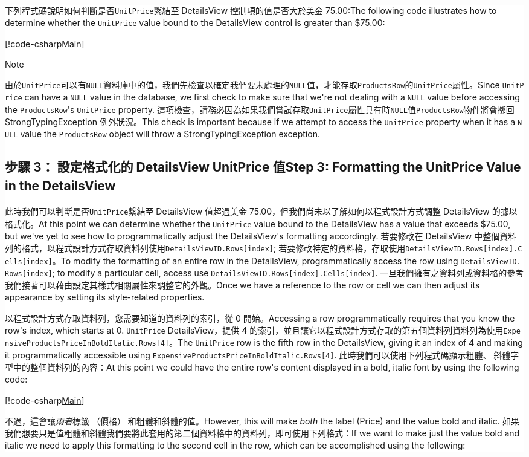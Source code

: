 <span data-ttu-id="eda8e-159">下列程式碼說明如何判斷是否`UnitPrice`繫結至 DetailsView 控制項的值是否大於美金 75.00:</span><span class="sxs-lookup"><span data-stu-id="eda8e-159">The following code illustrates how to determine whether the `UnitPrice` value bound to the DetailsView control is greater than $75.00:</span></span>


[!code-csharp[Main](custom-formatting-based-upon-data-cs/samples/sample3.cs)]

> [!NOTE]
> <span data-ttu-id="eda8e-160">由於`UnitPrice`可以有`NULL`資料庫中的值，我們先檢查以確定我們要未處理的`NULL`值，才能存取`ProductsRow`的`UnitPrice`屬性。</span><span class="sxs-lookup"><span data-stu-id="eda8e-160">Since `UnitPrice` can have a `NULL` value in the database, we first check to make sure that we're not dealing with a `NULL` value before accessing the `ProductsRow`'s `UnitPrice` property.</span></span> <span data-ttu-id="eda8e-161">這項檢查，請務必因為如果我們嘗試存取`UnitPrice`屬性具有時`NULL`值`ProductsRow`物件將會擲回[StrongTypingException 例外狀況](https://msdn.microsoft.com/library/system.data.strongtypingexception.aspx)。</span><span class="sxs-lookup"><span data-stu-id="eda8e-161">This check is important because if we attempt to access the `UnitPrice` property when it has a `NULL` value the `ProductsRow` object will throw a [StrongTypingException exception](https://msdn.microsoft.com/library/system.data.strongtypingexception.aspx).</span></span>


## <a name="step-3-formatting-the-unitprice-value-in-the-detailsview"></a><span data-ttu-id="eda8e-162">步驟 3： 設定格式化的 DetailsView UnitPrice 值</span><span class="sxs-lookup"><span data-stu-id="eda8e-162">Step 3: Formatting the UnitPrice Value in the DetailsView</span></span>

<span data-ttu-id="eda8e-163">此時我們可以判斷是否`UnitPrice`繫結至 DetailsView 值超過美金 75.00，但我們尚未以了解如何以程式設計方式調整 DetailsView 的據以格式化。</span><span class="sxs-lookup"><span data-stu-id="eda8e-163">At this point we can determine whether the `UnitPrice` value bound to the DetailsView has a value that exceeds $75.00, but we've yet to see how to programmatically adjust the DetailsView's formatting accordingly.</span></span> <span data-ttu-id="eda8e-164">若要修改在 DetailsView 中整個資料列的格式，以程式設計方式存取資料列使用`DetailsViewID.Rows[index]`; 若要修改特定的資料格，存取使用`DetailsViewID.Rows[index].Cells[index]`。</span><span class="sxs-lookup"><span data-stu-id="eda8e-164">To modify the formatting of an entire row in the DetailsView, programmatically access the row using `DetailsViewID.Rows[index]`; to modify a particular cell, access use `DetailsViewID.Rows[index].Cells[index]`.</span></span> <span data-ttu-id="eda8e-165">一旦我們擁有之資料列或資料格的參考我們接著可以藉由設定其樣式相關屬性來調整它的外觀。</span><span class="sxs-lookup"><span data-stu-id="eda8e-165">Once we have a reference to the row or cell we can then adjust its appearance by setting its style-related properties.</span></span>

<span data-ttu-id="eda8e-166">以程式設計方式存取資料列，您需要知道的資料列的索引，從 0 開始。</span><span class="sxs-lookup"><span data-stu-id="eda8e-166">Accessing a row programmatically requires that you know the row's index, which starts at 0.</span></span> <span data-ttu-id="eda8e-167">`UnitPrice` DetailsView，提供 4 的索引，並且讓它以程式設計方式存取的第五個資料列資料列為使用`ExpensiveProductsPriceInBoldItalic.Rows[4]`。</span><span class="sxs-lookup"><span data-stu-id="eda8e-167">The `UnitPrice` row is the fifth row in the DetailsView, giving it an index of 4 and making it programmatically accessible using `ExpensiveProductsPriceInBoldItalic.Rows[4]`.</span></span> <span data-ttu-id="eda8e-168">此時我們可以使用下列程式碼顯示粗體、 斜體字型中的整個資料列的內容：</span><span class="sxs-lookup"><span data-stu-id="eda8e-168">At this point we could have the entire row's content displayed in a bold, italic font by using the following code:</span></span>


[!code-csharp[Main](custom-formatting-based-upon-data-cs/samples/sample4.cs)]

<span data-ttu-id="eda8e-169">不過，這會讓*兩者*標籤 （價格） 和粗體和斜體的值。</span><span class="sxs-lookup"><span data-stu-id="eda8e-169">However, this will make *both* the label (Price) and the value bold and italic.</span></span> <span data-ttu-id="eda8e-170">如果我們想要只是值粗體和斜體我們要將此套用的第二個資料格中的資料列，即可使用下列格式：</span><span class="sxs-lookup"><span data-stu-id="eda8e-170">If we want to make just the value bold and italic we need to apply this formatting to the second cell in the row, which can be accomplished using the following:</span></span>
